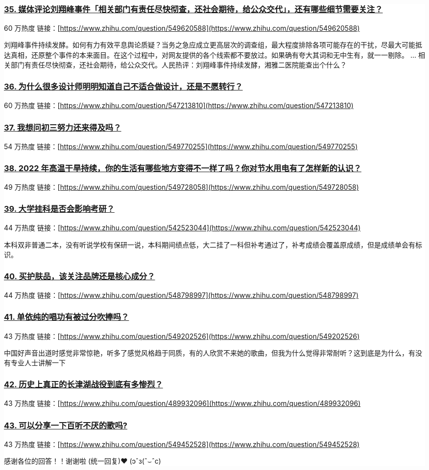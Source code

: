 
### [35. 媒体评论刘翔峰事件「相关部门有责任尽快彻查，还社会期待，给公众交代」，还有哪些细节需要关注？](https://www.zhihu.com/question/549620588)
60 万热度 链接：[https://www.zhihu.com/question/549620588](https://www.zhihu.com/question/549620588)

刘翔峰事件持续发酵。如何有力有效平息舆论质疑？当务之急应成立更高层次的调查组，最大程度排除各项可能存在的干扰，尽最大可能抵达真相，还原整个事件的本来面目。在这个过程中，对网友提供的各个线索都不要放过。如果确有夸大其词和无中生有，就一一剔除。 ... 相关部门有责任尽快彻查，还社会期待，给公众交代。人民热评：刘翔峰事件持续发酵，湘雅二医院能查出个什么？

### [36. 为什么很多设计师明明知道自己不适合做设计，还是不愿转行？](https://www.zhihu.com/question/547213810)
60 万热度 链接：[https://www.zhihu.com/question/547213810](https://www.zhihu.com/question/547213810)



### [37. 我想问初三努力还来得及吗？](https://www.zhihu.com/question/549770255)
54 万热度 链接：[https://www.zhihu.com/question/549770255](https://www.zhihu.com/question/549770255)



### [38. 2022 年高温干旱持续，你的生活有哪些地方变得不一样了吗？你对节水用电有了怎样新的认识？](https://www.zhihu.com/question/549728058)
49 万热度 链接：[https://www.zhihu.com/question/549728058](https://www.zhihu.com/question/549728058)



### [39. 大学挂科是否会影响考研？](https://www.zhihu.com/question/542523044)
44 万热度 链接：[https://www.zhihu.com/question/542523044](https://www.zhihu.com/question/542523044)

本科双非普通二本，没有听说学校有保研一说，本科期间绩点低，大二挂了一科但补考通过了，补考成绩会覆盖原成绩，但是成绩单会有标识。

### [40. 买护肤品，该关注品牌还是核心成分？](https://www.zhihu.com/question/548798997)
44 万热度 链接：[https://www.zhihu.com/question/548798997](https://www.zhihu.com/question/548798997)



### [41. 单依纯的唱功有被过分吹捧吗？](https://www.zhihu.com/question/549202526)
43 万热度 链接：[https://www.zhihu.com/question/549202526](https://www.zhihu.com/question/549202526)

中国好声音出道时感觉非常惊艳，听多了感觉风格趋于同质，有的人欣赏不来她的歌曲，但我为什么觉得非常耐听？这到底是为什么，有没有专业人士讲解一下

### [42. 历史上真正的长津湖战役到底有多惨烈？](https://www.zhihu.com/question/489932096)
43 万热度 链接：[https://www.zhihu.com/question/489932096](https://www.zhihu.com/question/489932096)

 

### [43. 可以分享一下百听不厌的歌吗?](https://www.zhihu.com/question/549452528)
43 万热度 链接：[https://www.zhihu.com/question/549452528](https://www.zhihu.com/question/549452528)

感谢各位的回答！！谢谢啦 (统一回复)❤ (ɔˆз(ˆ⌣ˆc)
